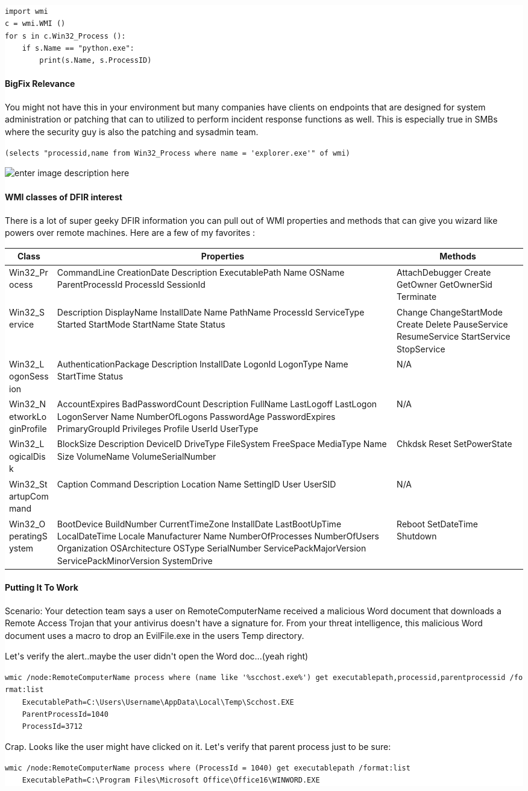     import wmi
    c = wmi.WMI ()
    for s in c.Win32_Process ():
	    if s.Name == "python.exe":
		    print(s.Name, s.ProcessID)

#### BigFix Relevance

You might not have this in your environment but many companies have clients on endpoints that are designed for system administration or patching that can to utilized to perform incident response functions as well. This is especially true in SMBs where the security guy is also the patching and sysadmin team. 

    (selects "processid,name from Win32_Process where name = 'explorer.exe'" of wmi)

![enter image description here](https://lh3.googleusercontent.com/V08obkAb126reJMrLmqptWgKYIU0HpIcfYJdxdy4Indpl7g5GUhf80584brJNQmLbDMrIfd5CPGdDmqZyMZEgFBNa7r4mRjFtbOqzJw7Upi0XDUzi9bp02wmWaXeY724oWnjy9RcGQYixmqWSzcYE75yyN4r_Rx95Fnnarltu5Ejr3goSx_6YWasGywL-eMVW6ODCncJgfYvCJO9qCojaQB60gAqleTXnt0wD6LpGw-vkaxjILWBvhapK38s8G3wSJKMHC0QcngbHiBp4wrPMAhma4y9QCFLsUe97e_3K3VX__g1-Fi2F-z0stiF9K0rbeshhDxe-bV7pb8WtnugyHrKsUyng_P52HhRqI4jd5SkbBAEvdcgULOEpfGpVVacSbPjWdLj7lmtb-So0aKMjEaFTw5fAbVdYhEeQDdP1h5w4w2YL8DZqZwK8exc8djEv4gHYZZBCjWhTAme6doPr90nYIAr9_r1wXVWr0OJqRGmItCRFY6JGhtZO35scbrz2JBDuYtaep87eHgmRE1CkyJI0SBpiY7t5b_qSi3fpexye-Wjw8tBJQXfCw9BqJXUtLSOg7KeflkxgnbJBBgbq3OX9eUHI-yibHqX3yQ=w713-h369-no "BigFix WMI Relevance")

#### WMI classes of DFIR interest
 There is a lot of super geeky DFIR information you can pull out of WMI properties and methods that can give you wizard like powers over remote machines. Here are a few of my favorites :

| Class         | Properties         |Methods |
|---------------|-----------------|----|
| Win32_Process | CommandLine CreationDate Description ExecutablePath Name OSName ParentProcessId ProcessId SessionId |AttachDebugger Create GetOwner GetOwnerSid Terminate|
|Win32_Service|  Description DisplayName InstallDate Name PathName ProcessId ServiceType Started StartMode StartName State Status | Change ChangeStartMode Create Delete PauseService ResumeService StartService StopService |
|Win32_LogonSession |  AuthenticationPackage Description InstallDate LogonId LogonType Name StartTime Status|N/A |
|Win32_NetworkLoginProfile|AccountExpires BadPasswordCount Description FullName LastLogoff LastLogon LogonServer Name NumberOfLogons PasswordAge PasswordExpires PrimaryGroupId Privileges Profile UserId UserType |N/A|
|Win32_LogicalDisk|BlockSize Description DeviceID DriveType FileSystem FreeSpace MediaType Name Size VolumeName VolumeSerialNumber|Chkdsk Reset SetPowerState|
|Win32_StartupCommand|Caption Command Description Location Name SettingID User UserSID|N/A|
|Win32_OperatingSystem|BootDevice BuildNumber CurrentTimeZone InstallDate LastBootUpTime LocalDateTime Locale Manufacturer Name NumberOfProcesses NumberOfUsers Organization OSArchitecture OSType SerialNumber ServicePackMajorVersion ServicePackMinorVersion SystemDrive| Reboot SetDateTime Shutdown|

#### Putting It To Work

Scenario: Your detection team says a user on RemoteComputerName received a malicious Word document that downloads a Remote Access Trojan that your antivirus doesn't have a signature for. From your threat intelligence, this malicious Word document uses a macro to drop an EvilFile.exe in the users Temp directory.

Let's verify the alert..maybe the user didn't open the Word doc...(yeah right)

    wmic /node:RemoteComputerName process where (name like '%scchost.exe%') get executablepath,processid,parentprocessid /format:list
        ExecutablePath=C:\Users\Username\AppData\Local\Temp\Scchost.EXE
        ParentProcessId=1040
        ProcessId=3712

Crap. Looks like the user might have clicked on it. Let's verify that parent process just to be sure:

    wmic /node:RemoteComputerName process where (ProcessId = 1040) get executablepath /format:list
        ExecutablePath=C:\Program Files\Microsoft Office\Office16\WINWORD.EXE

